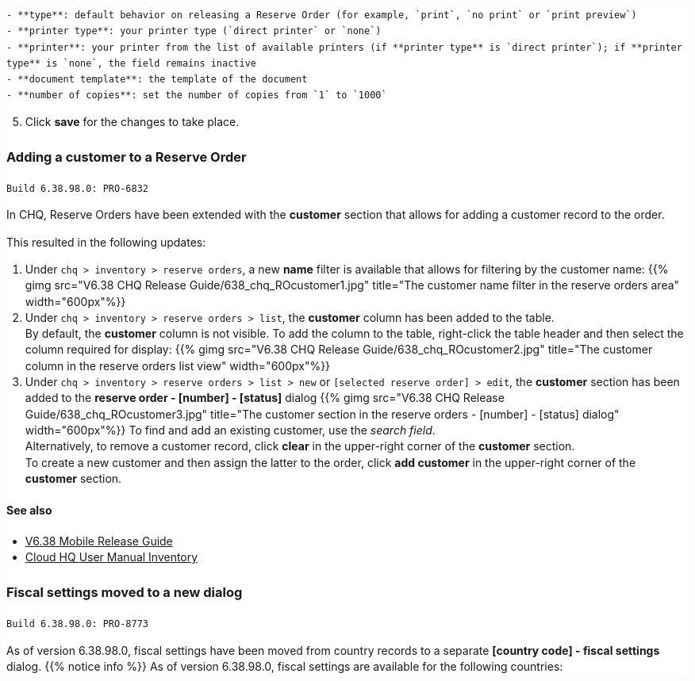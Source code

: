     - **type**: default behavior on releasing a Reserve Order (for example, `print`, `no print` or `print preview`)
    - **printer type**: your printer type (`direct printer` or `none`)
    - **printer**: your printer from the list of available printers (if **printer type** is `direct printer`); if **printer type** is `none`, the field remains inactive
    - **document template**: the template of the document
    - **number of copies**: set the number of copies from `1` to `1000`

5. Click **save** for the changes to take place.

### Adding a customer to a Reserve Order

`Build 6.38.98.0: PRO-6832`

In CHQ, Reserve Orders have been extended with the **customer** section that allows for adding a customer record to the order.

This resulted in the following updates:

1. Under `chq > inventory > reserve orders`, a new **name** filter is available that allows for filtering by the customer name:
{{% gimg src="V6.38 CHQ Release Guide/638_chq_ROcustomer1.jpg" title="The customer name filter in the reserve orders area" width="600px"%}}
2. Under `chq > inventory > reserve orders > list`, the **customer** column has been added to the table.  
By default, the **customer** column is not visible. To add the column to the table, right-click the table header and then select the column required for display:
{{% gimg src="V6.38 CHQ Release Guide/638_chq_ROcustomer2.jpg" title="The customer column in the reserve orders list view" width="600px"%}}
3. Under `chq > inventory > reserve orders > list > new` or `[selected reserve order] > edit`, the **customer** section has been added to the **reserve order - [number] - [status]** dialog
{{% gimg src="V6.38 CHQ Release Guide/638_chq_ROcustomer3.jpg" title="The customer section in the reserve orders - [number] - [status] dialog" width="600px"%}}
To find and add an existing customer, use the *search field*.  
Alternatively, to remove a customer record, click **clear** in the upper-right corner of the **customer** section.  
To create a new customer and then assign the latter to the order, click **add customer** in the upper-right corner of the **customer** section.

#### See also

- [V6.38 Mobile Release Guide](https://twdocs.netlify.app/userdoc/pos/relguides/6.38_mobile_rel_guide/ "Mobile Release Guide Version 6.38")
- [Cloud HQ User Manual Inventory](https://teamworkclients.atlassian.net/wiki/spaces/TD/pages/1370849373/6.0+Series "Version 6 Inventory in Teamwork Confluence")

### Fiscal settings moved to a new dialog

`Build 6.38.98.0: PRO-8773`

As of version 6.38.98.0, fiscal settings have been moved from country records to a separate **[country code] - fiscal settings** dialog.
{{% notice info %}}
As of version 6.38.98.0, fiscal settings are available for the following countries:
